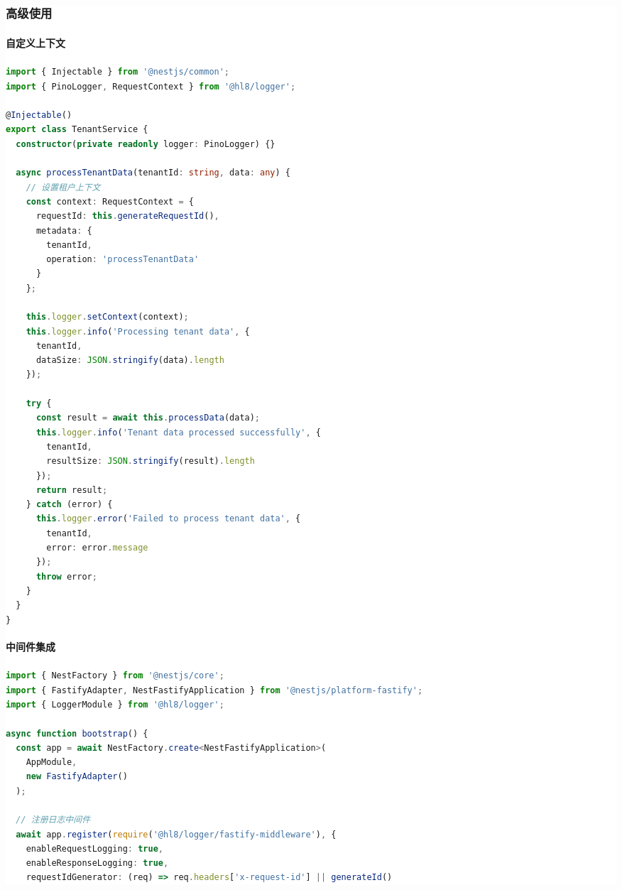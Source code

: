 ### **高级使用**

#### **自定义上下文**

```typescript
import { Injectable } from '@nestjs/common';
import { PinoLogger, RequestContext } from '@hl8/logger';

@Injectable()
export class TenantService {
  constructor(private readonly logger: PinoLogger) {}

  async processTenantData(tenantId: string, data: any) {
    // 设置租户上下文
    const context: RequestContext = {
      requestId: this.generateRequestId(),
      metadata: {
        tenantId,
        operation: 'processTenantData'
      }
    };

    this.logger.setContext(context);
    this.logger.info('Processing tenant data', { 
      tenantId,
      dataSize: JSON.stringify(data).length 
    });

    try {
      const result = await this.processData(data);
      this.logger.info('Tenant data processed successfully', { 
        tenantId,
        resultSize: JSON.stringify(result).length 
      });
      return result;
    } catch (error) {
      this.logger.error('Failed to process tenant data', {
        tenantId,
        error: error.message
      });
      throw error;
    }
  }
}
```

#### **中间件集成**

```typescript
import { NestFactory } from '@nestjs/core';
import { FastifyAdapter, NestFastifyApplication } from '@nestjs/platform-fastify';
import { LoggerModule } from '@hl8/logger';

async function bootstrap() {
  const app = await NestFactory.create<NestFastifyApplication>(
    AppModule,
    new FastifyAdapter()
  );

  // 注册日志中间件
  await app.register(require('@hl8/logger/fastify-middleware'), {
    enableRequestLogging: true,
    enableResponseLogging: true,
    requestIdGenerator: (req) => req.headers['x-request-id'] || generateId()
```

  [key: string]: unknown;